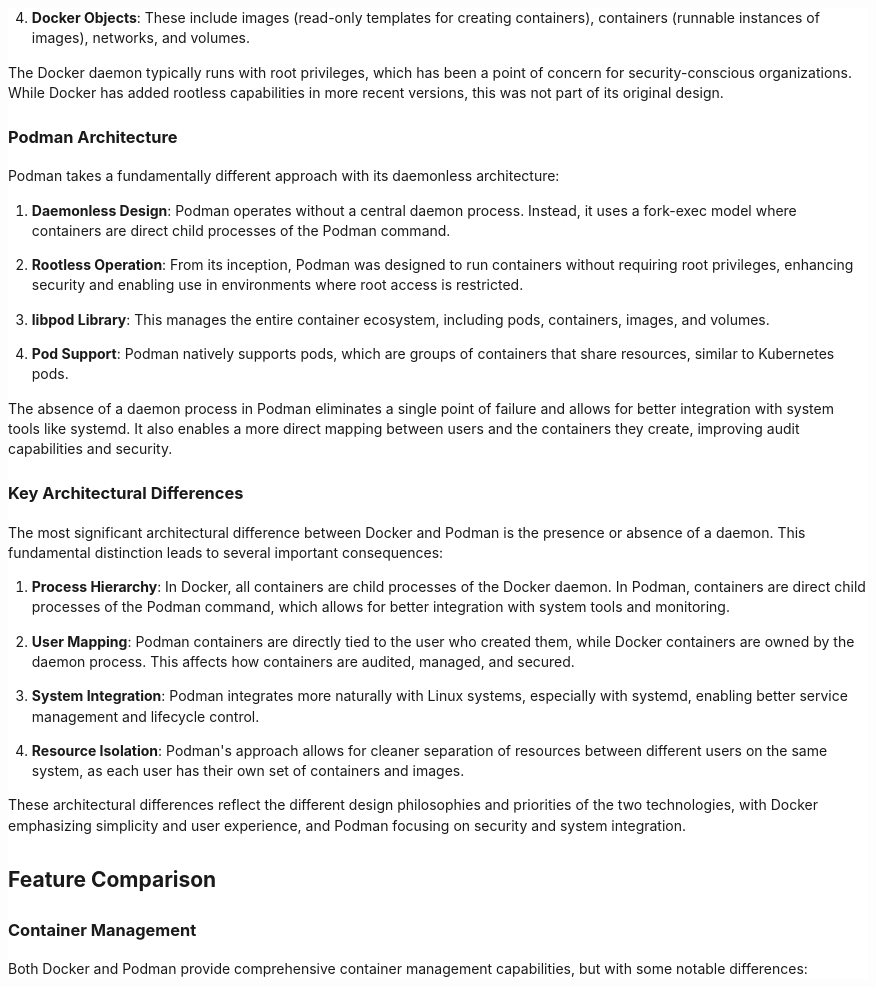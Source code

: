 4. **Docker Objects**: These include images (read-only templates for creating containers), containers (runnable instances of images), networks, and volumes.

The Docker daemon typically runs with root privileges, which has been a point of concern for security-conscious organizations. While Docker has added rootless capabilities in more recent versions, this was not part of its original design.

### Podman Architecture

Podman takes a fundamentally different approach with its daemonless architecture:

1. **Daemonless Design**: Podman operates without a central daemon process. Instead, it uses a fork-exec model where containers are direct child processes of the Podman command.

2. **Rootless Operation**: From its inception, Podman was designed to run containers without requiring root privileges, enhancing security and enabling use in environments where root access is restricted.

3. **libpod Library**: This manages the entire container ecosystem, including pods, containers, images, and volumes.

4. **Pod Support**: Podman natively supports pods, which are groups of containers that share resources, similar to Kubernetes pods.

The absence of a daemon process in Podman eliminates a single point of failure and allows for better integration with system tools like systemd. It also enables a more direct mapping between users and the containers they create, improving audit capabilities and security.

### Key Architectural Differences

The most significant architectural difference between Docker and Podman is the presence or absence of a daemon. This fundamental distinction leads to several important consequences:

1. **Process Hierarchy**: In Docker, all containers are child processes of the Docker daemon. In Podman, containers are direct child processes of the Podman command, which allows for better integration with system tools and monitoring.

2. **User Mapping**: Podman containers are directly tied to the user who created them, while Docker containers are owned by the daemon process. This affects how containers are audited, managed, and secured.

3. **System Integration**: Podman integrates more naturally with Linux systems, especially with systemd, enabling better service management and lifecycle control.

4. **Resource Isolation**: Podman's approach allows for cleaner separation of resources between different users on the same system, as each user has their own set of containers and images.

These architectural differences reflect the different design philosophies and priorities of the two technologies, with Docker emphasizing simplicity and user experience, and Podman focusing on security and system integration.

## Feature Comparison

### Container Management

Both Docker and Podman provide comprehensive container management capabilities, but with some notable differences:
